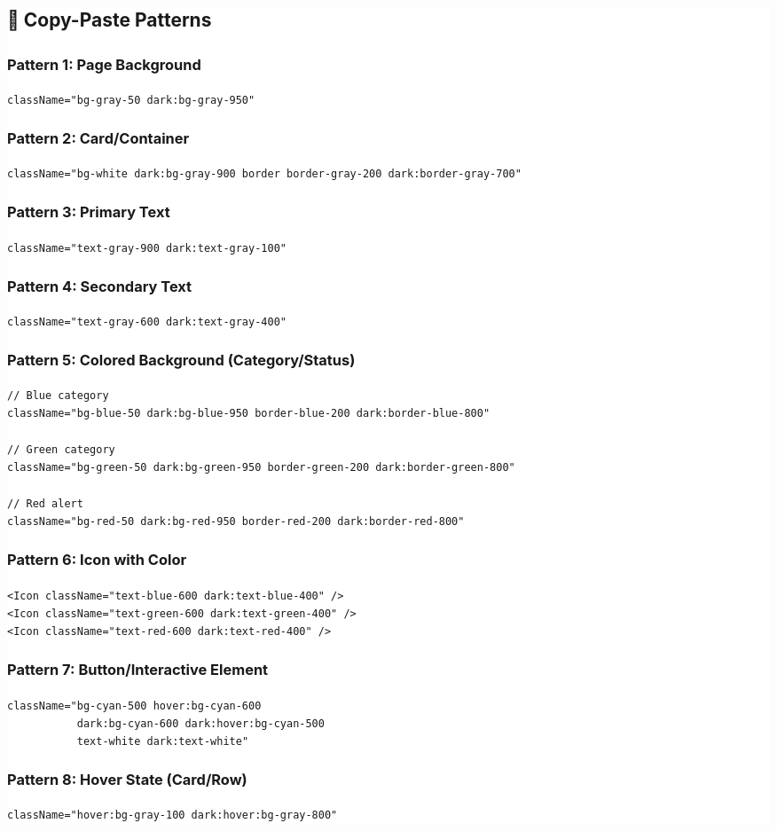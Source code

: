 ## 🚀 Copy-Paste Patterns

### Pattern 1: Page Background
```tsx
className="bg-gray-50 dark:bg-gray-950"
```

### Pattern 2: Card/Container
```tsx
className="bg-white dark:bg-gray-900 border border-gray-200 dark:border-gray-700"
```

### Pattern 3: Primary Text
```tsx
className="text-gray-900 dark:text-gray-100"
```

### Pattern 4: Secondary Text
```tsx
className="text-gray-600 dark:text-gray-400"
```

### Pattern 5: Colored Background (Category/Status)
```tsx
// Blue category
className="bg-blue-50 dark:bg-blue-950 border-blue-200 dark:border-blue-800"

// Green category
className="bg-green-50 dark:bg-green-950 border-green-200 dark:border-green-800"

// Red alert
className="bg-red-50 dark:bg-red-950 border-red-200 dark:border-red-800"
```

### Pattern 6: Icon with Color
```tsx
<Icon className="text-blue-600 dark:text-blue-400" />
<Icon className="text-green-600 dark:text-green-400" />
<Icon className="text-red-600 dark:text-red-400" />
```

### Pattern 7: Button/Interactive Element
```tsx
className="bg-cyan-500 hover:bg-cyan-600
           dark:bg-cyan-600 dark:hover:bg-cyan-500
           text-white dark:text-white"
```

### Pattern 8: Hover State (Card/Row)
```tsx
className="hover:bg-gray-100 dark:hover:bg-gray-800"
```
